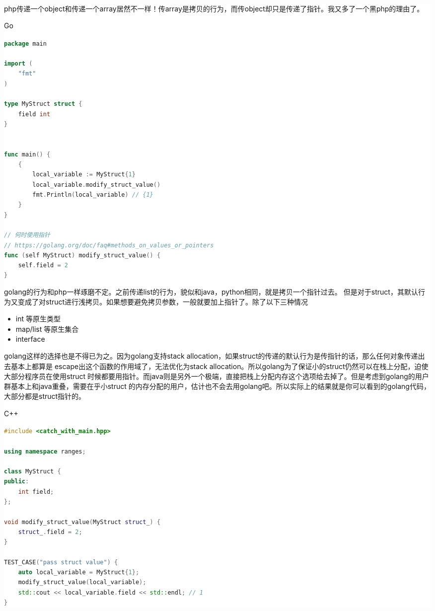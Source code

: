 php传递一个object和传递一个array居然不一样！传array是拷贝的行为，而传object却只是传递了指针。我又多了一个黑php的理由了。

Go

```go
package main

import (
	"fmt"
)

type MyStruct struct {
	field int
}


func main() {
	{
		local_variable := MyStruct{1}
		local_variable.modify_struct_value()
		fmt.Println(local_variable) // {1}
	}
}

// 何时使用指针
// https://golang.org/doc/faq#methods_on_values_or_pointers
func (self MyStruct) modify_struct_value() {
	self.field = 2
}
```

golang的行为和php一样琢磨不定。之前传递list的行为，貌似和java，python相同，就是拷贝一个指针过去。
但是对于struct，其默认行为又变成了对struct进行浅拷贝。如果想要避免拷贝参数，一般就要加上指针了。除了以下三种情况

* int 等原生类型
* map/list 等原生集合
* interface

golang这样的选择也是不得已为之。因为golang支持stack allocation，如果struct的传递的默认行为是传指针的话，那么任何对象传递出去基本上都算是
escape出这个函数的作用域了，无法优化为stack allocation。所以golang为了保证小的struct仍然可以在栈上分配，迫使大部分程序员在使用struct
时候都要用指针。而java则是另外一个极端，直接把栈上分配内存这个选项给去掉了。但是考虑到golang的用户群基本上和java重叠，需要在乎小struct
的内存分配的用户，估计也不会去用golang吧。所以实际上的结果就是你可以看到的golang代码，大部分都是struct指针的。

C++

```c++
#include <catch_with_main.hpp>

using namespace ranges;

class MyStruct {
public:
    int field;
};

void modify_struct_value(MyStruct struct_) {
    struct_.field = 2;
}

TEST_CASE("pass struct value") {
    auto local_variable = MyStruct{1};
    modify_struct_value(local_variable);
    std::cout << local_variable.field << std::endl; // 1
}
```
